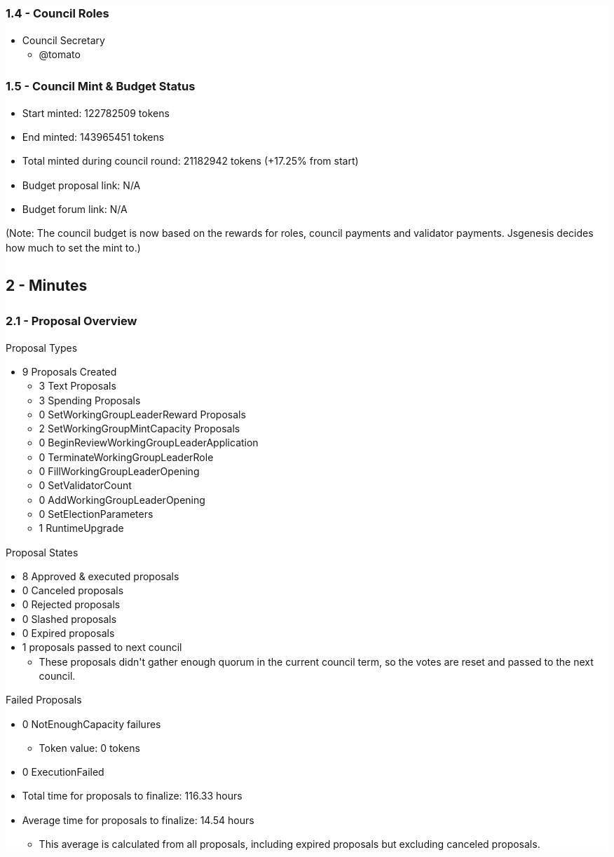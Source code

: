 
### 1.4 - Council Roles
* Council Secretary
	* @tomato

### 1.5 - Council Mint & Budget Status
* Start minted: 122782509 tokens
* End minted: 143965451 tokens
* Total minted during council round: 21182942 tokens (+17.25% from start)

* Budget proposal link: N/A
* Budget forum link: N/A

(Note: The council budget is now based on the rewards for roles, council payments and validator payments. Jsgenesis decides how much to set the mint to.)

## 2 - Minutes
### 2.1 - Proposal Overview
Proposal Types
- 9 Proposals Created
	- 3 Text Proposals
	- 3 Spending Proposals
	- 0 SetWorkingGroupLeaderReward Proposals
	- 2 SetWorkingGroupMintCapacity Proposals
	- 0 BeginReviewWorkingGroupLeaderApplication
	- 0 TerminateWorkingGroupLeaderRole
	- 0 FillWorkingGroupLeaderOpening
	- 0 SetValidatorCount
	- 0 AddWorkingGroupLeaderOpening
	- 0 SetElectionParameters
	- 1 RuntimeUpgrade

Proposal States
- 8 Approved & executed proposals
- 0 Canceled proposals
- 0 Rejected proposals
- 0 Slashed proposals
- 0 Expired proposals
- 1 proposals passed to next council
	- These proposals didn't gather enough quorum in the current council term, so the votes are reset and passed to the next council.

Failed Proposals
- 0 NotEnoughCapacity failures
	- Token value: 0 tokens
- 0 ExecutionFailed

- Total time for proposals to finalize: 116.33 hours
- Average time for proposals to finalize: 14.54 hours
	- This average is calculated from all proposals, including expired proposals but excluding canceled proposals.
